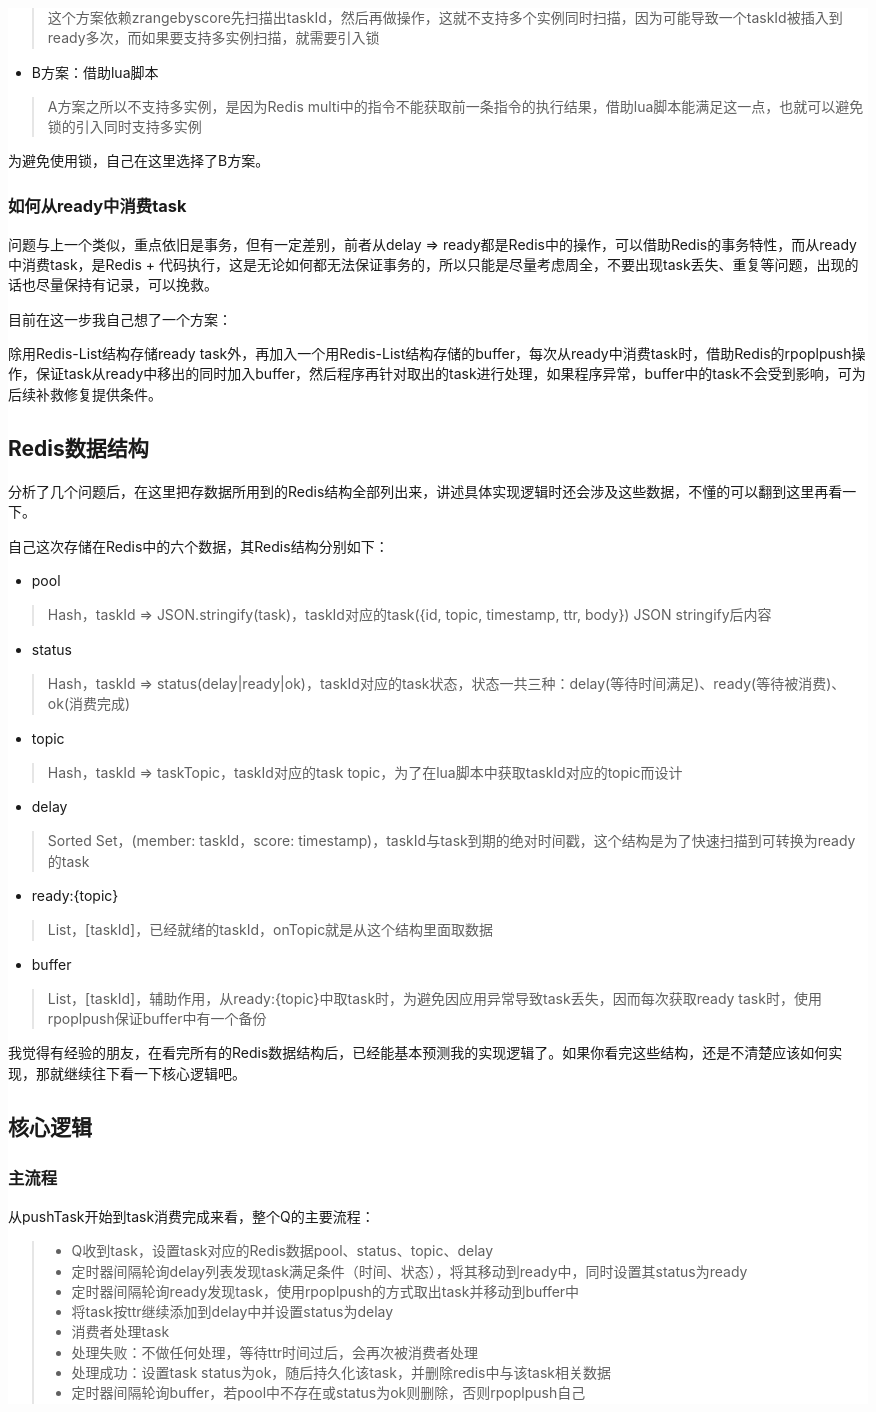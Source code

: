 > 这个方案依赖zrangebyscore先扫描出taskId，然后再做操作，这就不支持多个实例同时扫描，因为可能导致一个taskId被插入到ready多次，而如果要支持多实例扫描，就需要引入锁

- B方案：借助lua脚本

> A方案之所以不支持多实例，是因为Redis multi中的指令不能获取前一条指令的执行结果，借助lua脚本能满足这一点，也就可以避免锁的引入同时支持多实例

为避免使用锁，自己在这里选择了B方案。

### 如何从ready中消费task

问题与上一个类似，重点依旧是事务，但有一定差别，前者从delay => ready都是Redis中的操作，可以借助Redis的事务特性，而从ready中消费task，是Redis + 代码执行，这是无论如何都无法保证事务的，所以只能是尽量考虑周全，不要出现task丢失、重复等问题，出现的话也尽量保持有记录，可以挽救。

目前在这一步我自己想了一个方案：

除用Redis-List结构存储ready task外，再加入一个用Redis-List结构存储的buffer，每次从ready中消费task时，借助Redis的rpoplpush操作，保证task从ready中移出的同时加入buffer，然后程序再针对取出的task进行处理，如果程序异常，buffer中的task不会受到影响，可为后续补救修复提供条件。

## Redis数据结构

分析了几个问题后，在这里把存数据所用到的Redis结构全部列出来，讲述具体实现逻辑时还会涉及这些数据，不懂的可以翻到这里再看一下。

自己这次存储在Redis中的六个数据，其Redis结构分别如下：

- pool

> Hash，taskId => JSON.stringify(task)，taskId对应的task({id, topic, timestamp, ttr, body}) JSON stringify后内容

- status

> Hash，taskId => status(delay|ready|ok)，taskId对应的task状态，状态一共三种：delay(等待时间满足)、ready(等待被消费)、ok(消费完成)

- topic

> Hash，taskId => taskTopic，taskId对应的task topic，为了在lua脚本中获取taskId对应的topic而设计

- delay

> Sorted Set，(member: taskId，score: timestamp)，taskId与task到期的绝对时间戳，这个结构是为了快速扫描到可转换为ready的task

- ready:{topic}

> List，[taskId]，已经就绪的taskId，onTopic就是从这个结构里面取数据

- buffer

> List，[taskId]，辅助作用，从ready:{topic}中取task时，为避免因应用异常导致task丢失，因而每次获取ready task时，使用rpoplpush保证buffer中有一个备份

我觉得有经验的朋友，在看完所有的Redis数据结构后，已经能基本预测我的实现逻辑了。如果你看完这些结构，还是不清楚应该如何实现，那就继续往下看一下核心逻辑吧。

## 核心逻辑

### 主流程

从pushTask开始到task消费完成来看，整个Q的主要流程：

> - Q收到task，设置task对应的Redis数据pool、status、topic、delay
> - 定时器间隔轮询delay列表发现task满足条件（时间、状态），将其移动到ready中，同时设置其status为ready
> - 定时器间隔轮询ready发现task，使用rpoplpush的方式取出task并移动到buffer中
> - 将task按ttr继续添加到delay中并设置status为delay
> - 消费者处理task
> - 处理失败：不做任何处理，等待ttr时间过后，会再次被消费者处理
> - 处理成功：设置task status为ok，随后持久化该task，并删除redis中与该task相关数据
> - 定时器间隔轮询buffer，若pool中不存在或status为ok则删除，否则rpoplpush自己
